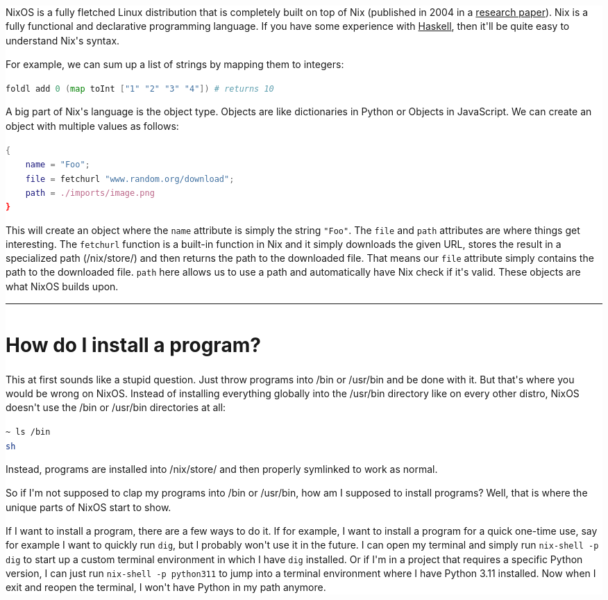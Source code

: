 NixOS is a fully fletched Linux distribution that is completely built on top of Nix (published in
2004 in a [research paper](https://edolstra.github.io/pubs/nspfssd-lisa2004-final.pdf)). Nix is a fully functional and declarative
programming language. If you have some
experience with [Haskell](https://www.haskell.org/), then it'll be quite easy to understand Nix's syntax.

For example, we can sum up a list of strings by mapping them to integers:

```nix
foldl add 0 (map toInt ["1" "2" "3" "4"]) # returns 10
```

A big part of Nix's language is the object type. Objects are like dictionaries in Python or Objects in JavaScript. We can create an object with
multiple values as follows:

```nix
{
    name = "Foo";
    file = fetchurl "www.random.org/download";
    path = ./imports/image.png
}
```

This will create an object where the `name` attribute is simply the string `"Foo"`. The `file` and `path` attributes are where things get interesting.
The `fetchurl` function is a built-in function in Nix and it simply downloads the given URL, stores the result in a specialized path (/nix/store/) and
then returns the path to the downloaded file. That means our `file` attribute simply contains the path to the downloaded file. `path` here allows us to use a path
and automatically have Nix check if it's valid. These objects are what NixOS builds upon.

---

# How do I install a program?

This at first sounds like a stupid question. Just throw programs into /bin or /usr/bin and be done with it.
But that's where you would be wrong on NixOS. Instead of installing everything globally into the /usr/bin
directory like on every other distro, NixOS doesn't use the /bin or /usr/bin directories at all:

```bash
~ ls /bin
sh
```

Instead, programs are installed into /nix/store/ and then properly symlinked to work as normal.

So if I'm not supposed to clap my programs into /bin or /usr/bin, how am I supposed to install programs? Well, that is where the unique parts of NixOS start to show.

If I want to install a program, there are a few ways to do it. If for example, I want to install a program for a quick one-time use, say for example I want to quickly
run `dig`, but I probably won't use it in the future. I can open my terminal and simply run `nix-shell -p dig` to start up a custom terminal environment in which I have
`dig` installed. Or if I'm in a project that requires a specific Python version, I can just run `nix-shell -p python311` to jump into a terminal environment where I have
Python 3.11 installed. Now when I exit and reopen the terminal, I won't have Python in my path anymore.
